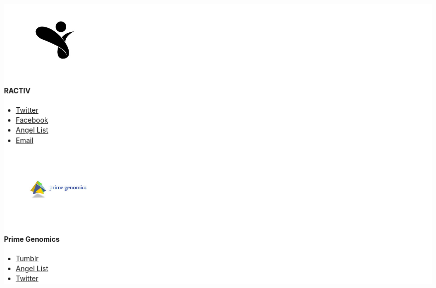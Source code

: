<div class="team-member one-fourth ">
   <a href="http://ractiv.com/" target="_blank">
      <img width="220" height="140" src="/images/accelerator/portfolio/portfolio-ractiv.jpg" class="photo wp-post-image" alt="RACTIV" title="RACTIV" />
   </a>
   <div class="content">
      <h4 class="xname">RACTIV</h4>
      <ul class="social-links">
         <li class="twitter">
            <a href="https://twitter.com/ractivtech" target="_blank">Twitter</a>
         </li>
         <li class="facebook">
            <a href="https://www.facebook.com/ractivtech" target="_blank">Facebook</a>
         </li>
         <li class="angellist">
            <a href="https://angel.co/ractiv" target="_blank">Angel List</a>
         </li>
         <li class="email">
            <a href="mailto:info@ractiv.com" target="_blank">Email</a>
         </li>
      </ul>
   </div>
</div>

<div class="team-member one-fourth last">
   <a href="http://www.primegenomics.com/" target="_blank">
      <img width="220" height="140" src="/images/accelerator/portfolio/portfolio-prime-genomics.jpg" class="photo wp-post-image" alt="Prime Genomics" title="Prime Genomics" />
    </a>
   <div class="content">
      <h4 class="xname">Prime Genomics</h4>
      <ul class="social-links">
         <li class="tumblr">
            <a href="http://www.primegenomics.com/" target="_blank">Tumblr</a>
         </li>
         <li class="angellist">
            <a href="https://angel.co/prime-genomics" target="_blank">Angel List</a>
         </li>
         <li class="twitter">
            <a href="https://twitter.com/primegenomics" target="_blank">Twitter</a>
         </li>